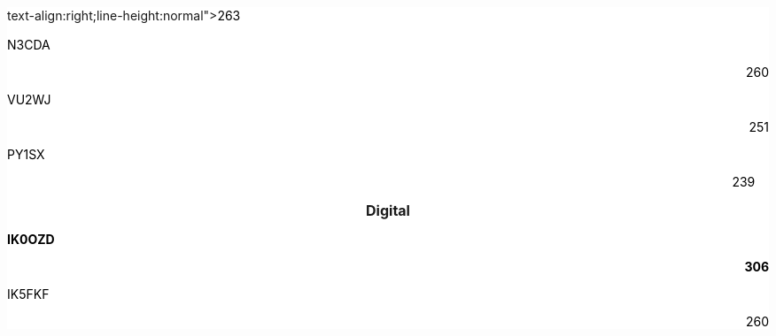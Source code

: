 text-align:right;line-height:normal"><span style="color: black">263</span></td>
	</tr>
	<tr style="height: 15.0pt">
		<td width="159" nowrap valign="bottom" style="width:119.25pt;padding:0in 5.4pt 0in 5.4pt;
height:15.0pt">
		<p class="MsoNormal" style="margin-bottom:0in;margin-bottom:.0001pt;line-height:
normal"><span style="color: black">N3CDA</span></td>
		<td width="48" nowrap valign="bottom" style="width:35.75pt;padding:0in 5.4pt 0in 5.4pt;
height:15.0pt">
		<p class="MsoNormal" align="right" style="margin-bottom:0in;margin-bottom:.0001pt;
text-align:right;line-height:normal"><span style="color: black">260</span></td>
	</tr>
	<tr style="height: 15.0pt">
		<td width="159" nowrap valign="bottom" style="width:119.25pt;padding:0in 5.4pt 0in 5.4pt;
height:15.0pt">
		<p class="MsoNormal" style="margin-bottom:0in;margin-bottom:.0001pt;line-height:
normal"><span style="color: black">VU2WJ</span></td>
		<td width="48" nowrap valign="bottom" style="width:35.75pt;padding:0in 5.4pt 0in 5.4pt;
height:15.0pt">
		<p class="MsoNormal" align="right" style="margin-bottom:0in;margin-bottom:.0001pt;
text-align:right;line-height:normal"><span style="color: black">251</span></td>
	</tr>
	<tr style="height: 15.0pt">
		<td width="159" nowrap valign="bottom" style="width:119.25pt;padding:0in 5.4pt 0in 5.4pt;
height:15.0pt">
		<p class="MsoNormal" style="margin-bottom:0in;margin-bottom:.0001pt;line-height:
normal"><span style="color: black">PY1SX</span></td>
		<td width="48" nowrap valign="bottom" style="width:35.75pt;padding:0in 5.4pt 0in 5.4pt;
height:15.0pt">
		<p class="MsoNormal" align="right" style="margin-bottom:0in;margin-bottom:.0001pt;
text-align:right;line-height:normal"><span style="color: black">239</span></td>
	</tr>
	<tr style="height: 15.0pt">
		<td width="159" nowrap valign="bottom" style="width:119.25pt;padding:0in 5.4pt 0in 5.4pt;
height:15.0pt">&nbsp;</td>
		<td width="48" nowrap valign="bottom" style="width:35.75pt;padding:0in 5.4pt 0in 5.4pt;
height:15.0pt">&nbsp;</td>
	</tr>
	<tr style="height: 15.75pt">
		<td width="207" nowrap colspan="2" style="width:155.0pt;padding:0in 5.4pt 0in 5.4pt;
height:15.75pt">
		<p class="MsoNormal" align="center" style="margin-bottom:0in;margin-bottom:.0001pt;
text-align:center;line-height:normal"><b><span style="font-size: 12.0pt">
		Digital</span></b></td>
	</tr>
	<tr style="height: 15.0pt">
		<td width="159" nowrap valign="bottom" style="width:119.25pt;padding:0in 5.4pt 0in 5.4pt;
height:15.0pt">
		<p class="MsoNormal" style="margin-bottom:0in;margin-bottom:.0001pt;line-height:
normal"><b><span style="color: black">IK0OZD</span></b></td>
		<td width="48" nowrap valign="bottom" style="width:35.75pt;padding:0in 5.4pt 0in 5.4pt;
height:15.0pt">
		<p class="MsoNormal" align="right" style="margin-bottom:0in;margin-bottom:.0001pt;
text-align:right;line-height:normal"><b><span style="color: black">306</span></b></td>
	</tr>
	<tr style="height: 15.0pt">
		<td width="159" nowrap valign="bottom" style="width:119.25pt;padding:0in 5.4pt 0in 5.4pt;
height:15.0pt">
		<p class="MsoNormal" style="margin-bottom:0in;margin-bottom:.0001pt;line-height:
normal"><span style="color: black">IK5FKF</span></td>
		<td width="48" nowrap valign="bottom" style="width:35.75pt;padding:0in 5.4pt 0in 5.4pt;
height:15.0pt">
		<p class="MsoNormal" align="right" style="margin-bottom:0in;margin-bottom:.0001pt;
text-align:right;line-height:normal"><span style="color: black">260</span></td>